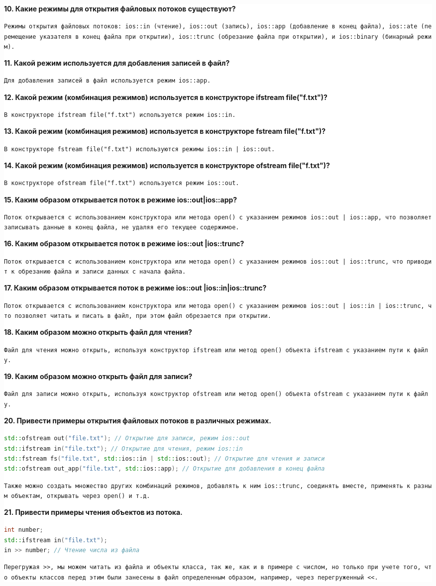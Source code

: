 **10. Какие режимы для открытия файловых потоков существуют?**

`Режимы открытия файловых потоков: ios::in (чтение), ios::out (запись), ios::app (добавление в конец файла), ios::ate (перемещение указателя в конец файла при открытии), ios::trunc (обрезание файла при открытии), и ios::binary (бинарный режим).`

**11. Какой режим используется для добавления записей в файл?**

`Для добавления записей в файл используется режим ios::app.`

**12. Какой режим (комбинация режимов) используется в конструкторе ifstream file("f.txt")?**

`В конструкторе ifstream file("f.txt") используется режим ios::in.`

**13. Какой режим (комбинация режимов) используется в конструкторе fstream file("f.txt")?**

`В конструкторе fstream file("f.txt") используются режимы ios::in | ios::out.`

**14. Какой режим (комбинация режимов) используется в конструкторе ofstream file("f.txt")?**

`В конструкторе ofstream file("f.txt") используется режим ios::out.`

**15. Каким образом открывается поток в режиме ios::out|ios::app?**

`Поток открывается с использованием конструктора или метода open() с указанием режимов ios::out | ios::app, что позволяет записывать данные в конец файла, не удаляя его текущее содержимое.`

**16. Каким образом открывается поток в режиме ios::out |ios::trunc?**

`Поток открывается с использованием конструктора или метода open() с указанием режимов ios::out | ios::trunc, что приводит к обрезанию файла и записи данных с начала файла.`

**17. Каким образом открывается поток в режиме ios::out |ios::in|ios::trunc?**

`Поток открывается с использованием конструктора или метода open() с указанием режимов ios::out | ios::in | ios::trunc, что позволяет читать и писать в файл, при этом файл обрезается при открытии.`

**18. Каким образом можно открыть файл для чтения?**

`Файл для чтения можно открыть, используя конструктор ifstream или метод open() объекта ifstream с указанием пути к файлу.`

**19. Каким образом можно открыть файл для записи?**

`Файл для записи можно открыть, используя конструктор ofstream или метод open() объекта ofstream с указанием пути к файлу.`

**20. Привести примеры открытия файловых потоков в различных режимах.**

```cpp
std::ofstream out("file.txt"); // Открытие для записи, режим ios::out
std::ifstream in("file.txt"); // Открытие для чтения, режим ios::in
std::fstream fs("file.txt", std::ios::in | std::ios::out); // Открытие для чтения и записи
std::ofstream out_app("file.txt", std::ios::app); // Открытие для добавления в конец файла
```
`Также можно создать множество других комбинаций режимов, добавлять к ним ios::trunc, соединять вместе, применять к разным объектам, открывать через open() и т.д.`

**21. Привести примеры чтения объектов из потока.**

```cpp
int number;
std::ifstream in("file.txt");
in >> number; // Чтение числа из файла
```
`Перегружая >>, мы можем читать из файла и объекты класса, так же, как и в примере с числом, но только при учете того, что объекты классов перед этим были занесены в файл определенным образом, например, через перегруженный <<.`
